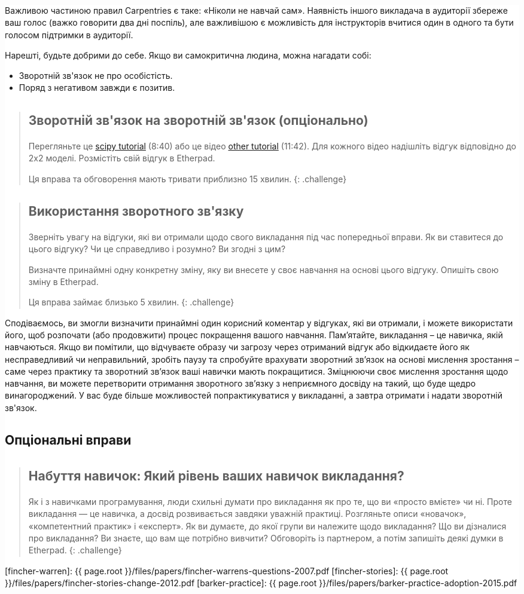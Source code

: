 Важливою частиною правил  Carpentries є таке:
«Ніколи не навчай сам».
Наявність іншого викладача в аудиторії збереже ваш голос
(важко говорити два дні поспіль),
але важливішою
є можливість для інструкторів вчитися один в одного та бути голосом підтримки
в аудиторії. 

Нарешті, будьте добрими до себе. Якщо ви самокритична людина,
можна нагадати собі:

*  Зворотній зв'язок не про особістість.
*  Поряд з негативом завжди є позитив.

> ## Зворотній зв'язок на зворотній зв'язок (опціонально)
>
> Перегляньте це [scipy tutorial][scipy-video-1] (8:40)
> або це відео [other tutorial][scipy-video-2] (11:42).
> Для кожного відео надішліть відгук відповідно до 2x2
> моделі. Розмістіть свій відгук в Etherpad.
>
> Ця вправа та обговорення мають тривати приблизно 15 хвилин.
{: .challenge}

> ## Використання зворотного зв'язку
>
> Зверніть увагу на відгуки, які ви отримали щодо свого викладання під час попередньої вправи.
> Як ви ставитеся до цього відгуку? Чи це справедливо і розумно? Ви згодні з цим?
>
> Визначте принаймні одну конкретну зміну, яку ви внесете у своє навчання на основі цього відгуку.
> Опишіть свою зміну в Etherpad.
>
> Ця вправа займає близько 5 хвилин.
{: .challenge}

Сподіваємось, ви змогли визначити принаймні один корисний коментар у відгуках, які ви отримали, і можете 
використати його, щоб розпочати (або продовжити) процес покращення вашого навчання. Пам’ятайте, викладання – це навичка, якій навчаються.
Якщо ви помітили, що відчуваєте образу чи загрозу через отриманий відгук або відкидаєте його як несправедливий чи неправильний,
зробіть паузу та спробуйте врахувати зворотний зв’язок на основі мислення зростання – саме через практику та зворотний зв’язок ваші навички
мають покращитися. Зміцнюючи своє мислення зростання щодо навчання, ви можете
перетворити отримання зворотного зв’язку з неприємного досвіду на такий, що буде щедро винагороджений. У вас буде більше можливостей
попрактикуватися у викладанні, а завтра отримати і надати зворотній зв'язок.


## Опціональні вправи

> ## Набуття навичок: Який рівень ваших навичок викладання?
>
> Як і з навичками програмування, люди схильні думати про викладання як про те, що ви «просто вмієте» чи ні. Проте викладання — це навичка, а досвід розвивається завдяки уважній практиці.
> Розгляньте описи «новачок», «компетентний практик» і «експерт». Як ви думаєте, до якої групи ви належите щодо викладання? Що ви дізналися про викладання? Ви знаєте, що вам ще потрібно вивчити?
> Обговоріть із партнером, а потім запишіть деякі думки в Etherpad.
{: .challenge}


[worldcat-babt]: https://www.worldcat.org/title/building-a-better-teacher-how-teaching-works-and-how-to-teach-it-to-everyone/oclc/953075081
[bad-teaching-video]: https://www.youtube.com/watch?v=-ApVt04rB4U
[scipy-video-1]: https://vimeo.com/139316669
[scipy-video-2]: https://vimeo.com/139181120
[oecd-pisa]: http://www.oecd.org/pisa/
[fincher-warren]: {{ page.root }}/files/papers/fincher-warrens-questions-2007.pdf
[fincher-stories]: {{ page.root }}/files/papers/fincher-stories-change-2012.pdf
[barker-practice]: {{ page.root }}/files/papers/barker-practice-adoption-2015.pdf